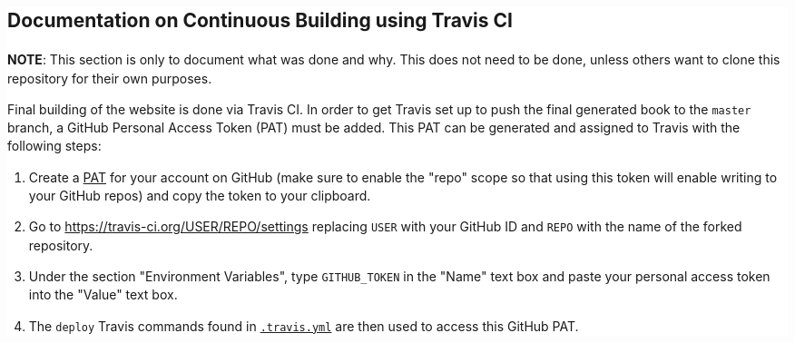 ## Documentation on Continuous Building using Travis CI

**NOTE**: This section is only to document what was done and why. This does not
need to be done, unless others want to clone this repository for their own
purposes.

Final building of the website is done via Travis CI. In order to get Travis set
up to push the final generated book to the `master` branch, a GitHub Personal
Access Token (PAT) must be added. This PAT can be generated and assigned to
Travis with the following steps:

1.  Create a [PAT](https://help.github.com/en/articles/creating-a-personal-access-token-for-the-command-line)
    for your account on GitHub (make sure to enable the "repo" scope so that
    using this token will enable writing to your GitHub repos) and copy the
    token to your clipboard.

1.  Go to https://travis-ci.org/USER/REPO/settings replacing `USER` with your
    GitHub ID and `REPO` with the name of the forked repository.

1.  Under the section "Environment Variables", type `GITHUB_TOKEN` in the "Name"
    text box and paste your personal access token into the "Value" text box.

1.  The `deploy` Travis commands found in [`.travis.yml`](.travis.yml) are then
    used to access this GitHub PAT.

